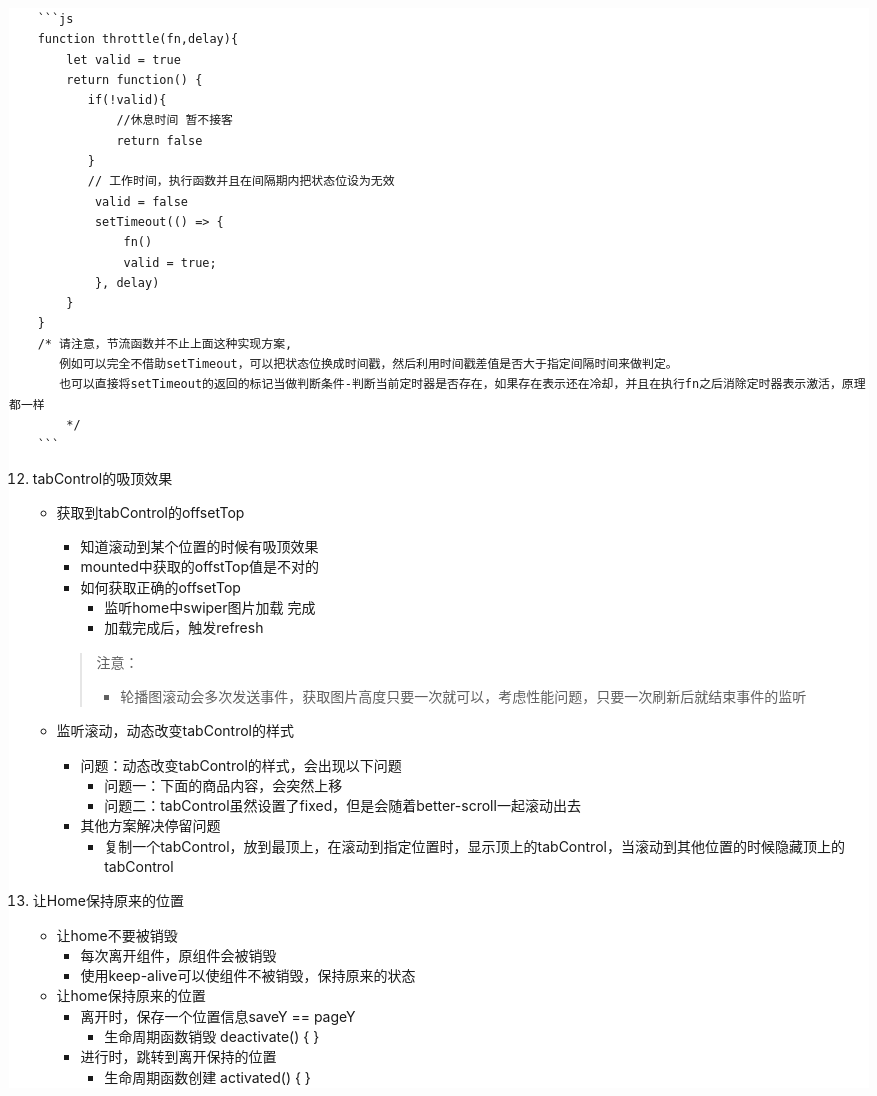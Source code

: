         ```js
        function throttle(fn,delay){
            let valid = true
            return function() {
               if(!valid){
                   //休息时间 暂不接客
                   return false 
               }
               // 工作时间，执行函数并且在间隔期内把状态位设为无效
                valid = false
                setTimeout(() => {
                    fn()
                    valid = true;
                }, delay)
            }
        }
        /* 请注意，节流函数并不止上面这种实现方案,
           例如可以完全不借助setTimeout，可以把状态位换成时间戳，然后利用时间戳差值是否大于指定间隔时间来做判定。
           也可以直接将setTimeout的返回的标记当做判断条件-判断当前定时器是否存在，如果存在表示还在冷却，并且在执行fn之后消除定时器表示激活，原理都一样
            */
        ```

12. tabControl的吸顶效果

    - 获取到tabControl的offsetTop

      - 知道滚动到某个位置的时候有吸顶效果
      - mounted中获取的offstTop值是不对的
      - 如何获取正确的offsetTop
        - 监听home中swiper图片加载 完成
        - 加载完成后，触发refresh

      > 注意：
      >
      > - 轮播图滚动会多次发送事件，获取图片高度只要一次就可以，考虑性能问题，只要一次刷新后就结束事件的监听

    - 监听滚动，动态改变tabControl的样式

      - 问题：动态改变tabControl的样式，会出现以下问题
        - 问题一：下面的商品内容，会突然上移
        - 问题二：tabControl虽然设置了fixed，但是会随着better-scroll一起滚动出去
      - 其他方案解决停留问题
        - 复制一个tabControl，放到最顶上，在滚动到指定位置时，显示顶上的tabControl，当滚动到其他位置的时候隐藏顶上的tabControl

13. 让Home保持原来的位置

    - 让home不要被销毁
      - 每次离开组件，原组件会被销毁
      - 使用keep-alive可以使组件不被销毁，保持原来的状态
    - 让home保持原来的位置
      - 离开时，保存一个位置信息saveY  == pageY  
        - 生命周期函数销毁   deactivate() {  }
      - 进行时，跳转到离开保持的位置
        - 生命周期函数创建  activated() { }
